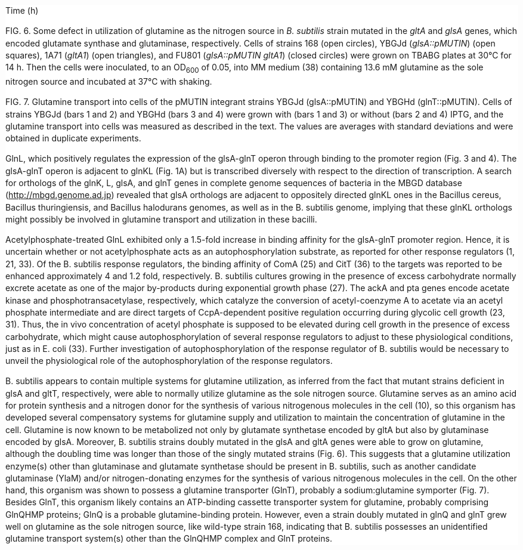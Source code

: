 Time (h)

FIG. 6. Some defect in utilization of glutamine as the nitrogen source in *B. subtilis* strain mutated in the *gltA* and *glsA* genes, which encoded glutamate synthase and glutaminase, respectively. Cells of strains 168 (open circles), YBGJd (*glsA::pMUTIN*) (open squares), 1A71 (*gltA1*) (open triangles), and FU801 (*glsA::pMUTIN gltA1*) (closed circles) were grown on TBABG plates at 30°C for 14 h. Then the cells were inoculated, to an OD<sub>600</sub> of 0.05, into MM medium (38) containing 13.6 mM glutamine as the sole nitrogen source and incubated at 37°C with shaking.

FIG. 7. Glutamine transport into cells of the pMUTIN integrant strains YBGJd (glsA::pMUTIN) and YBGHd (glnT::pMUTIN). Cells of strains YBGJd (bars 1 and 2) and YBGHd (bars 3 and 4) were grown with (bars 1 and 3) or without (bars 2 and 4) IPTG, and the glutamine transport into cells was measured as described in the text. The values are averages with standard deviations and were obtained in duplicate experiments.

GlnL, which positively regulates the expression of the glsA-glnT operon through binding to the promoter region (Fig. 3 and 4). The glsA-glnT operon is adjacent to glnKL (Fig. 1A) but is transcribed diversely with respect to the direction of transcription. A search for orthologs of the glnK, L, glsA, and glnT genes in complete genome sequences of bacteria in the MBGD database (http://mbgd.genome.ad.jp) revealed that glsA orthologs are adjacent to oppositely directed glnKL ones in the Bacillus cereus, Bacillus thuringiensis, and Bacillus halodurans genomes, as well as in the B. subtilis genome, implying that these glnKL orthologs might possibly be involved in glutamine transport and utilization in these bacilli.

Acetylphosphate-treated GlnL exhibited only a 1.5-fold increase in binding affinity for the glsA-glnT promoter region. Hence, it is uncertain whether or not acetylphosphate acts as an autophosphorylation substrate, as reported for other response regulators (1, 21, 33). Of the B. subtilis response regulators, the binding affinity of ComA (25) and CitT (36) to the targets was reported to be enhanced approximately 4 and 1.2 fold, respectively. B. subtilis cultures growing in the presence of excess carbohydrate normally excrete acetate as one of the major by-products during exponential growth phase (27). The ackA and pta genes encode acetate kinase and phosphotransacetylase, respectively, which catalyze the conversion of acetyl-coenzyme A to acetate via an acetyl phosphate intermediate and are direct targets of CcpA-dependent positive regulation occurring during glycolic cell growth (23, 31). Thus, the in vivo concentration of acetyl phosphate is supposed to be elevated during cell growth in the presence of excess carbohydrate, which might cause autophosphorylation of several response regulators to adjust to these physiological conditions, just as in E. coli (33). Further investigation of autophosphorylation of the response regulator of B. subtilis would be necessary to unveil the physiological role of the autophosphorylation of the response regulators.

B. subtilis appears to contain multiple systems for glutamine utilization, as inferred from the fact that mutant strains deficient in glsA and gltT, respectively, were able to normally utilize glutamine as the sole nitrogen source. Glutamine serves as an amino acid for protein synthesis and a nitrogen donor for the synthesis of various nitrogenous molecules in the cell (10), so this organism has developed several compensatory systems for glutamine supply and utilization to maintain the concentration of glutamine in the cell. Glutamine is now known to be metabolized not only by glutamate synthetase encoded by gltA but also by glutaminase encoded by glsA. Moreover, B. subtilis strains doubly mutated in the glsA and gltA genes were able to grow on glutamine, although the doubling time was longer than those of the singly mutated strains (Fig. 6). This suggests that a glutamine utilization enzyme(s) other than glutaminase and glutamate synthetase should be present in B. subtilis, such as another candidate glutaminase (YlaM) and/or nitrogen-donating enzymes for the synthesis of various nitrogenous molecules in the cell. On the other hand, this organism was shown to possess a glutamine transporter (GlnT), probably a sodium:glutamine symporter (Fig. 7). Besides GlnT, this organism likely contains an ATP-binding cassette transporter system for glutamine, probably comprising GlnQHMP proteins; GlnQ is a probable glutamine-binding protein. However, even a strain doubly mutated in glnQ and glnT grew well on glutamine as the sole nitrogen source, like wild-type strain 168, indicating that B. subtilis possesses an unidentified glutamine transport system(s) other than the GlnQHMP complex and GlnT proteins.
